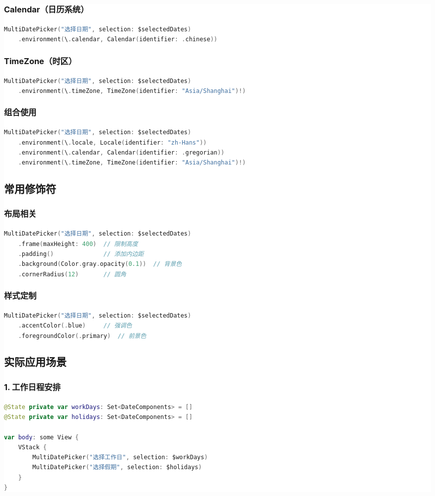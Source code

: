 ### Calendar（日历系统）

```swift
MultiDatePicker("选择日期", selection: $selectedDates)
    .environment(\.calendar, Calendar(identifier: .chinese))
```

### TimeZone（时区）

```swift
MultiDatePicker("选择日期", selection: $selectedDates)
    .environment(\.timeZone, TimeZone(identifier: "Asia/Shanghai")!)
```

### 组合使用

```swift
MultiDatePicker("选择日期", selection: $selectedDates)
    .environment(\.locale, Locale(identifier: "zh-Hans"))
    .environment(\.calendar, Calendar(identifier: .gregorian))
    .environment(\.timeZone, TimeZone(identifier: "Asia/Shanghai")!)
```

## 常用修饰符

### 布局相关

```swift
MultiDatePicker("选择日期", selection: $selectedDates)
    .frame(maxHeight: 400)  // 限制高度
    .padding()              // 添加内边距
    .background(Color.gray.opacity(0.1))  // 背景色
    .cornerRadius(12)       // 圆角
```

### 样式定制

```swift
MultiDatePicker("选择日期", selection: $selectedDates)
    .accentColor(.blue)     // 强调色
    .foregroundColor(.primary)  // 前景色
```

## 实际应用场景

### 1. 工作日程安排

```swift
@State private var workDays: Set<DateComponents> = []
@State private var holidays: Set<DateComponents> = []

var body: some View {
    VStack {
        MultiDatePicker("选择工作日", selection: $workDays)
        MultiDatePicker("选择假期", selection: $holidays)
    }
}
```
